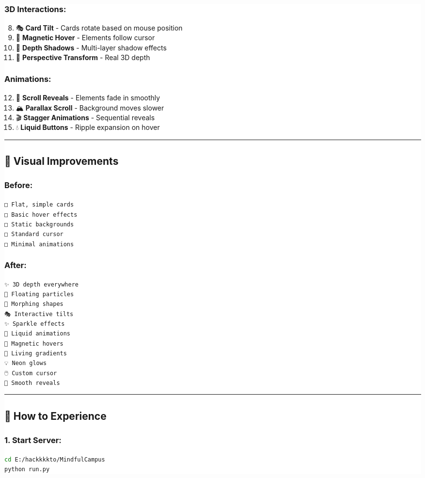 ### **3D Interactions:**
8. 🎭 **Card Tilt** - Cards rotate based on mouse position
9. 🎯 **Magnetic Hover** - Elements follow cursor
10. 🔮 **Depth Shadows** - Multi-layer shadow effects
11. 📐 **Perspective Transform** - Real 3D depth

### **Animations:**
12. 📜 **Scroll Reveals** - Elements fade in smoothly
13. 🏔️ **Parallax Scroll** - Background moves slower
14. 🎬 **Stagger Animations** - Sequential reveals
15. 💧 **Liquid Buttons** - Ripple expansion on hover

---

## 🎨 Visual Improvements

### **Before:**
```
□ Flat, simple cards
□ Basic hover effects
□ Static backgrounds
□ Standard cursor
□ Minimal animations
```

### **After:**
```
✨ 3D depth everywhere
🌸 Floating particles
💫 Morphing shapes
🎭 Interactive tilts
✨ Sparkle effects
🌊 Liquid animations
🎯 Magnetic hovers
🌈 Living gradients
💡 Neon glows
🖱️ Custom cursor
📜 Smooth reveals
```

---

## 🚀 How to Experience

### **1. Start Server:**
```bash
cd E:/hackkkkto/MindfulCampus
python run.py
```
